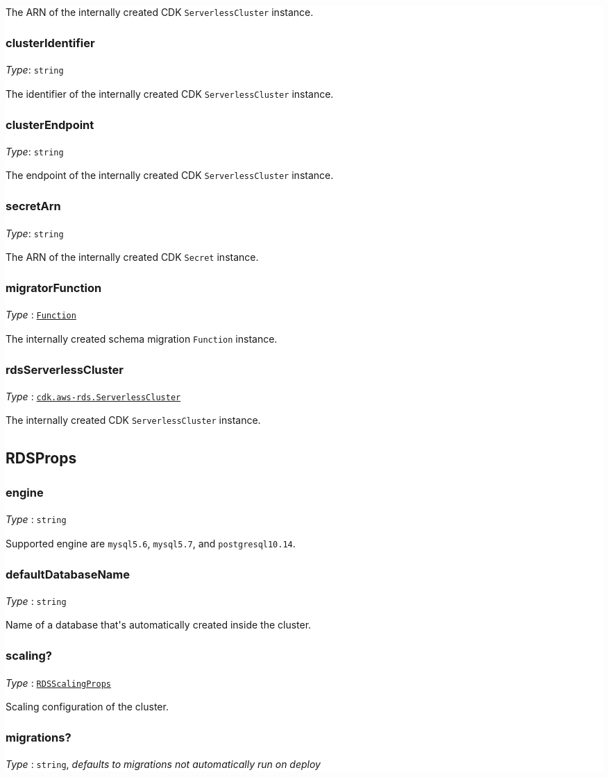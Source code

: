 The ARN of the internally created CDK `ServerlessCluster` instance.

### clusterIdentifier

_Type_: `string`

The identifier of the internally created CDK `ServerlessCluster` instance.

### clusterEndpoint

_Type_: `string`

The endpoint of the internally created CDK `ServerlessCluster` instance.

### secretArn

_Type_: `string`

The ARN of the internally created CDK `Secret` instance.

### migratorFunction

_Type_ : [`Function`](Function.md)

The internally created schema migration `Function` instance.

### rdsServerlessCluster

_Type_ : [`cdk.aws-rds.ServerlessCluster`](https://docs.aws.amazon.com/cdk/api/v2/docs/aws-cdk-lib.aws_rds.ServerlessCluster.html)

The internally created CDK `ServerlessCluster` instance.

## RDSProps

### engine

_Type_ : `string`

Supported engine are `mysql5.6`, `mysql5.7`, and `postgresql10.14`.

### defaultDatabaseName

_Type_ : `string`

Name of a database that's automatically created inside the cluster.

### scaling?

_Type_ : [`RDSScalingProps`](#rdsscalingprops)

Scaling configuration of the cluster.

### migrations?

_Type_ : `string`, _defaults to migrations not automatically run on deploy_
